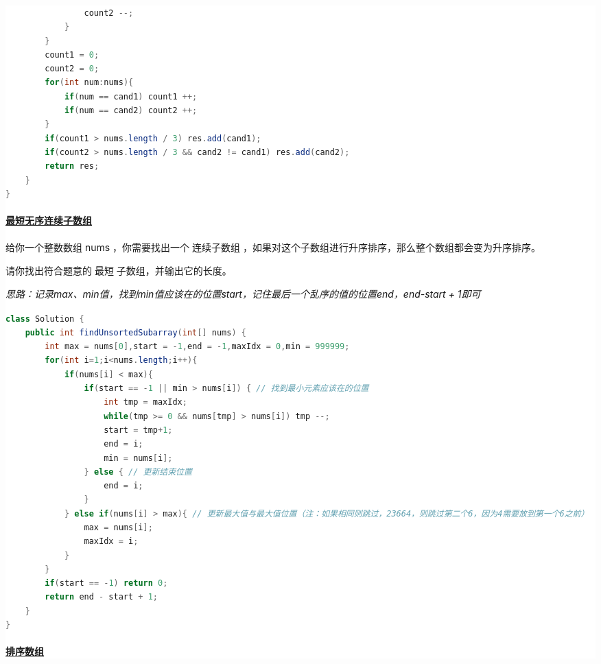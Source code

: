 ```java
                count2 --;
            }
        }
        count1 = 0;
        count2 = 0;
        for(int num:nums){
            if(num == cand1) count1 ++;
            if(num == cand2) count2 ++;
        }
        if(count1 > nums.length / 3) res.add(cand1);
        if(count2 > nums.length / 3 && cand2 != cand1) res.add(cand2);
        return res;
    }
}
```

#### [最短无序连续子数组](https://leetcode-cn.com/problems/shortest-unsorted-continuous-subarray/)

给你一个整数数组 nums ，你需要找出一个 连续子数组 ，如果对这个子数组进行升序排序，那么整个数组都会变为升序排序。

请你找出符合题意的 最短 子数组，并输出它的长度。

*思路：记录max、min值，找到min值应该在的位置start，记住最后一个乱序的值的位置end，end-start + 1即可*

```java
class Solution {
    public int findUnsortedSubarray(int[] nums) {
        int max = nums[0],start = -1,end = -1,maxIdx = 0,min = 999999;
        for(int i=1;i<nums.length;i++){
            if(nums[i] < max){
                if(start == -1 || min > nums[i]) { // 找到最小元素应该在的位置
                    int tmp = maxIdx;
                    while(tmp >= 0 && nums[tmp] > nums[i]) tmp --;
                    start = tmp+1;
                    end = i;
                    min = nums[i];
                } else { // 更新结束位置
                    end = i;
                }
            } else if(nums[i] > max){ // 更新最大值与最大值位置（注：如果相同则跳过，23664，则跳过第二个6，因为4需要放到第一个6之前）
                max = nums[i];
                maxIdx = i;
            }
        }
        if(start == -1) return 0;
        return end - start + 1;
    }
}
```

#### [排序数组](https://leetcode-cn.com/problems/sort-an-array/)
